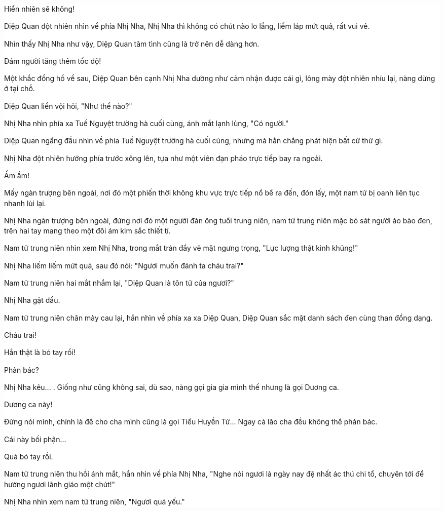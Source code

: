 Hiển nhiên sẽ không!

Diệp Quan đột nhiên nhìn về phía Nhị Nha, Nhị Nha thì không có chút nào lo lắng, liếm láp mứt quả, rất vui vẻ.

Nhìn thấy Nhị Nha như vậy, Diệp Quan tâm tình cũng là trở nên dễ dàng hơn.

Đám người tăng thêm tốc độ!

Một khắc đồng hồ về sau, Diệp Quan bên cạnh Nhị Nha dường như cảm nhận được cái gì, lông mày đột nhiên nhíu lại, nàng dừng ở tại chỗ.

Diệp Quan liền vội hỏi, "Như thế nào?"

Nhị Nha nhìn phía xa Tuế Nguyệt trường hà cuối cùng, ánh mắt lạnh lùng, "Có người."

Diệp Quan ngẩng đầu nhìn về phía Tuế Nguyệt trường hà cuối cùng, nhưng mà hắn chẳng phát hiện bất cứ thứ gì.

Nhị Nha đột nhiên hướng phía trước xông lên, tựa như một viên đạn pháo trực tiếp bay ra ngoài.

Ầm ầm!

Mấy ngàn trượng bên ngoài, nơi đó một phiến thời không khu vực trực tiếp nổ bể ra đến, đón lấy, một nam tử bị oanh liên tục nhanh lùi lại.

Nhị Nha ngàn trượng bên ngoài, đứng nơi đó một người đàn ông tuổi trung niên, nam tử trung niên mặc bó sát người áo bào đen, trên hai tay mang theo một đôi ám kim sắc thiết tí.

Nam tử trung niên nhìn xem Nhị Nha, trong mắt tràn đầy vẻ mặt ngưng trọng, "Lực lượng thật kinh khủng!"

Nhị Nha liếm liếm mứt quả, sau đó nói: "Ngươi muốn đánh ta cháu trai?"

Nam tử trung niên hai mắt nhắm lại, "Diệp Quan là tôn tử của ngươi?"

Nhị Nha gật đầu.

Nam tử trung niên chân mày cau lại, hắn nhìn về phía xa xa Diệp Quan, Diệp Quan sắc mặt danh sách đen cùng than đồng dạng.

Cháu trai!

Hắn thật là bó tay rồi!

Phản bác?

Nhị Nha kêu... . Giống như cũng không sai, dù sao, nàng gọi gia gia mình thế nhưng là gọi Dương ca.

Dương ca này!

Đừng nói mình, chính là để cho cha mình cũng là gọi Tiểu Huyền Tử... Ngay cả lão cha đều không thể phản bác.

Cái này bối phận...

Quá bó tay rồi.

Nam tử trung niên thu hồi ánh mắt, hắn nhìn về phía Nhị Nha, "Nghe nói ngươi là ngày nay đệ nhất ác thú chi tổ, chuyên tới để hướng ngươi lãnh giáo một chút!"

Nhị Nha nhìn xem nam tử trung niên, "Ngươi quá yếu."
